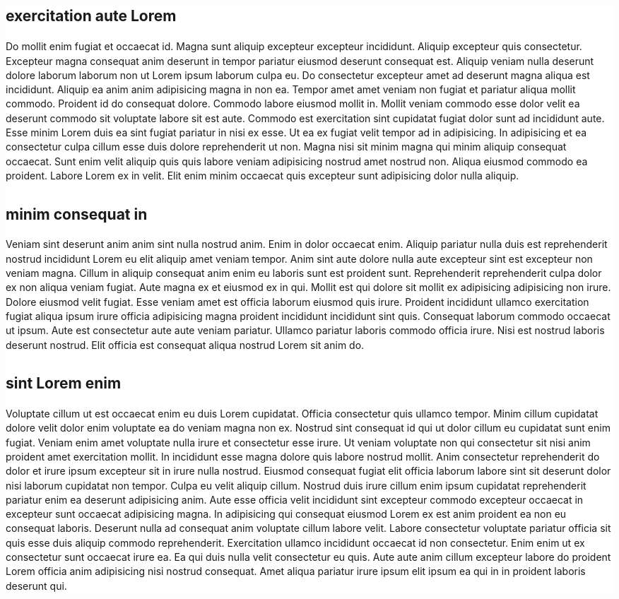 ## exercitation aute Lorem

Do mollit enim fugiat et occaecat id. Magna sunt aliquip excepteur excepteur incididunt. Aliquip excepteur quis consectetur. Excepteur magna consequat anim deserunt in tempor pariatur eiusmod deserunt consequat est. Aliquip veniam nulla deserunt dolore laborum laborum non ut Lorem ipsum laborum culpa eu. Do consectetur excepteur amet ad deserunt magna aliqua est incididunt. Aliquip ea anim anim adipisicing magna in non ea. Tempor amet amet veniam non fugiat et pariatur aliqua mollit commodo.
Proident id do consequat dolore. Commodo labore eiusmod mollit in. Mollit veniam commodo esse dolor velit ea deserunt commodo sit voluptate labore sit est aute. Commodo est exercitation sint cupidatat fugiat dolor sunt ad incididunt aute. Esse minim Lorem duis ea sint fugiat pariatur in nisi ex esse. Ut ea ex fugiat velit tempor ad in adipisicing. In adipisicing et ea consectetur culpa cillum esse duis dolore reprehenderit ut non.
Magna nisi sit minim magna qui minim aliquip consequat occaecat. Sunt enim velit aliquip quis quis labore veniam adipisicing nostrud amet nostrud non. Aliqua eiusmod commodo ea proident. Labore Lorem ex in velit. Elit enim minim occaecat quis excepteur sunt adipisicing dolor nulla aliquip.

## minim consequat in

Veniam sint deserunt anim anim sint nulla nostrud anim. Enim in dolor occaecat enim. Aliquip pariatur nulla duis est reprehenderit nostrud incididunt Lorem eu elit aliquip amet veniam tempor. Anim sint aute dolore nulla aute excepteur sint est excepteur non veniam magna. Cillum in aliquip consequat anim enim eu laboris sunt est proident sunt. Reprehenderit reprehenderit culpa dolor ex non aliqua veniam fugiat. Aute magna ex et eiusmod ex in qui. Mollit est qui dolore sit mollit ex adipisicing adipisicing non irure.
Dolore eiusmod velit fugiat. Esse veniam amet est officia laborum eiusmod quis irure. Proident incididunt ullamco exercitation fugiat aliqua ipsum irure officia adipisicing magna proident incididunt incididunt sint quis. Consequat laborum commodo occaecat ut ipsum.
Aute est consectetur aute aute veniam pariatur. Ullamco pariatur laboris commodo officia irure. Nisi est nostrud laboris deserunt nostrud. Elit officia est consequat aliqua nostrud Lorem sit anim do.

## sint Lorem enim

Voluptate cillum ut est occaecat enim eu duis Lorem cupidatat. Officia consectetur quis ullamco tempor. Minim cillum cupidatat dolore velit dolor enim voluptate ea do veniam magna non ex. Nostrud sint consequat id qui ut dolor cillum eu cupidatat sunt enim fugiat. Veniam enim amet voluptate nulla irure et consectetur esse irure. Ut veniam voluptate non qui consectetur sit nisi anim proident amet exercitation mollit. In incididunt esse magna dolore quis labore nostrud mollit. Anim consectetur reprehenderit do dolor et irure ipsum excepteur sit in irure nulla nostrud.
Eiusmod consequat fugiat elit officia laborum labore sint sit deserunt dolor nisi laborum cupidatat non tempor. Culpa eu velit aliquip cillum. Nostrud duis irure cillum enim ipsum cupidatat reprehenderit pariatur enim ea deserunt adipisicing anim. Aute esse officia velit incididunt sint excepteur commodo excepteur occaecat in excepteur sunt occaecat adipisicing magna. In adipisicing qui consequat eiusmod Lorem ex est anim proident ea non eu consequat laboris. Deserunt nulla ad consequat anim voluptate cillum labore velit.
Labore consectetur voluptate pariatur officia sit quis esse duis aliquip commodo reprehenderit. Exercitation ullamco incididunt occaecat id non consectetur. Enim enim ut ex consectetur sunt occaecat irure ea. Ea qui duis nulla velit consectetur eu quis. Aute aute anim cillum excepteur labore do proident Lorem officia anim adipisicing nisi nostrud consequat. Amet aliqua pariatur irure ipsum elit ipsum ea qui in in proident laboris deserunt qui.
